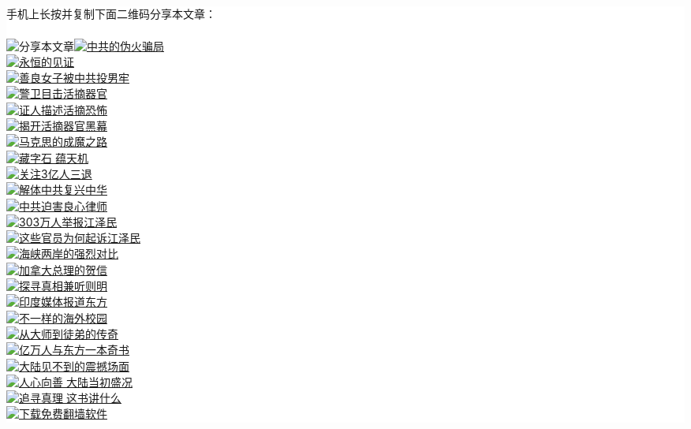 ####
手机上长按并复制下面二维码分享本文章：<br><br><img src="http://d1p1.ip.zn2.us/v.php?action=qrcode&url=https://github.com/mprjd2205/djy/blob/master/gb/19/8/16/n11458247.md%231" title="分享本文章"></td><td VALIGN=TOP><a href="https://github.com/mprjd2205/djy/blob/master/gb/16/1/21/n4622075.md?dfh#1" target="_blank"><img src="https://gitlab.com/szzdlab/djy/raw/master/gb/300/wei-f1.jpg" title="中共的伪火骗局"  alt="中共的伪火骗局"></a><br><a href="https://github.com/mprjd2205/www/blob/master/README.md?dfh#9" target="_blank"><img src="https://gitlab.com/szzdlab/djy/raw/master/gb/300/yong-h.jpg" title="永恒的见证"  alt="永恒的见证"></a><br><a href="https://github.com/mprjd2205/djy/blob/master/gb/13/9/29/n3974789.md?dfh#1" target="_blank"><img src="https://gitlab.com/szzdlab/djy/raw/master/gb/300/shang-lnz.jpg" title="善良女子被中共投男牢"  alt="善良女子被中共投男牢"></a><br><a href="https://github.com/mprjd2205/djy/blob/master/gb/16/3/16/n4663449.md?dfh#1" target="_blank"><img src="https://gitlab.com/szzdlab/djy/raw/master/gb/300/huo-z3.jpg" title="警卫目击活摘器官"  alt="警卫目击活摘器官"></a><br><a href="https://github.com/mprjd2205/djy/blob/master/gb/16/8/7/n8177641.md?dfh#1" target="_blank"><img src="https://gitlab.com/szzdlab/djy/raw/master/gb/300/huo-z4.jpg" title="证人描述活摘恐怖"  alt="证人描述活摘恐怖"></a><br><a href="https://github.com/mprjd2205/djy/blob/master/gb/10/4/19/n2881569.md?dfh#1" target="_blank"><img src="https://gitlab.com/szzdlab/djy/raw/master/gb/300/huo-z1.jpg" title="揭开活摘器官黑幕"  alt="揭开活摘器官黑幕"></a><br><a href="https://github.com/mprjd2205/djy/blob/master/gb/10/11/7/n3077476.md?dfh#1" target="_blank"><img src="https://gitlab.com/szzdlab/djy/raw/master/gb/300/ma-ks.jpg" title="马克思的成魔之路"  alt="马克思的成魔之路"></a><br><a href="https://github.com/mprjd2205/djy/blob/master/gb/14/6/9/n4173977.md?dfh#1" target="_blank"><img src="https://gitlab.com/szzdlab/djy/raw/master/gb/300/chang-zs.jpg" title="藏字石 蕴天机"  alt="藏字石 蕴天机"></a><br><a href="https://github.com/mprjd2205/djy/blob/master/gb/18/5/10/n10381511.md?dfh#1" target="_blank"><img src="https://gitlab.com/szzdlab/djy/raw/master/gb/300/st1.jpg" title="关注3亿人三退"  alt="关注3亿人三退"></a><br><a href="https://github.com/mprjd2205/djy/blob/master/gb/18/3/21/n10237682.md?dfh#1" target="_blank"><img src="https://gitlab.com/szzdlab/djy/raw/master/gb/300/jie-t.jpg" title="解体中共复兴中华"  alt="解体中共复兴中华"></a><br><a href="https://github.com/mprjd2205/djy/blob/master/gb/9/2/9/n2422991.md?dfh#1" target="_blank"><img src="https://gitlab.com/szzdlab/djy/raw/master/gb/300/gao-zs.jpg" title="中共迫害良心律师"  alt="中共迫害良心律师"></a><br><a href="https://github.com/mprjd2205/djy/blob/master/gb/18/12/9/n10900044.md?dfh#1" target="_blank"><img src="https://gitlab.com/szzdlab/djy/raw/master/gb/300/sj1.jpg" title="303万人举报江泽民"  alt="303万人举报江泽民"></a><br><a href="https://github.com/mprjd2205/djy/blob/master/gb/18/8/28/n10672014.md?dfh#1" target="_blank"><img src="https://gitlab.com/szzdlab/djy/raw/master/gb/300/sj2.jpg" title="这些官员为何起诉江泽民"  alt="这些官员为何起诉江泽民"></a><br><a href="https://github.com/mprjd2205/djy/blob/master/gb/8/12/18/n2367165.md?dfh#1" target="_blank"><img src="https://gitlab.com/szzdlab/djy/raw/master/gb/300/liangan.jpg" title="海峡两岸的强烈对比"  alt="海峡两岸的强烈对比"></a><br><a href="https://github.com/mprjd2205/djy/blob/master/gb/15/5/5/n4427238.md?dfh#1" target="_blank"><img src="https://gitlab.com/szzdlab/djy/raw/master/gb/300/jia-ndzl.jpg" title="加拿大总理的贺信"  alt="加拿大总理的贺信"></a><br><a href="https://github.com/mprjd2205/djy/blob/master/gb/11/6/17/n3289382.md?dfh#1" target="_blank"><img src="https://gitlab.com/szzdlab/djy/raw/master/gb/300/xiao-wd.jpg" title="探寻真相兼听则明"  alt="探寻真相兼听则明"></a><br>
<a href="https://github.com/mprjd2205/djy/blob/master/gb/18/10/27/n10812623.md?dfh#1" target="_blank"><img src="https://gitlab.com/szzdlab/djy/raw/master/gb/300/yindu.jpg" title="印度媒体报道东方"  alt="印度媒体报道东方"></a><br><a href="https://github.com/mprjd2205/djy/blob/master/gb/18/6/9/n10469652.md?dfh#1" target="_blank"><img src="https://gitlab.com/szzdlab/djy/raw/master/gb/300/xie-j.jpg" title="不一样的海外校园"  alt="不一样的海外校园"></a><br><a href="https://github.com/mprjd2205/djy/blob/master/gb/7/4/5/n1669415.md?dfh#1" target="_blank"><img src="https://gitlab.com/szzdlab/djy/raw/master/gb/300/li-up.jpg" title="从大师到徒弟的传奇"  alt="从大师到徒弟的传奇"></a><br><a href="https://github.com/mprjd2205/djy/blob/master/gb/17/5/26/n9191512.md?dfh#1" target="_blank"><img src="https://gitlab.com/szzdlab/djy/raw/master/gb/300/zfl2.jpg" title="亿万人与东方一本奇书"  alt="亿万人与东方一本奇书"></a><br><a href="https://github.com/mprjd2205/djy/blob/master/gb/13/11/27/n4020290.md?dfh#1" target="_blank"><img src="https://gitlab.com/szzdlab/djy/raw/master/gb/300/zhen-h.jpg" title="大陆见不到的震撼场面"  alt="大陆见不到的震撼场面"></a><br><a href="https://github.com/mprjd2205/djy/blob/master/gb/15/7/17/n4482910.md?dfh#1" target="_blank"><img src="https://gitlab.com/szzdlab/djy/raw/master/gb/300/dalu-sk.jpg" title="人心向善 大陆当初盛况"  alt="人心向善 大陆当初盛况"></a><br><a href="https://github.com/mprjd2205/djy/blob/master/gb/9/10/15/n2689419.md?dfh#1" target="_blank"><img src="https://gitlab.com/szzdlab/djy/raw/master/gb/300/zfl1.jpg" title="追寻真理 这书讲什么"  alt="追寻真理 这书讲什么"></a><br><a href="https://github.com/mprjd2205/www/blob/master/README.md?dfh#1" target="_blank"><img src="https://gitlab.com/szzdlab/djy/raw/master/gb/300/fq1.jpg" title="下载免费翻墙软件"  alt="下载免费翻墙软件"></a><br></td></tr></table>
